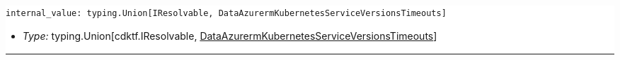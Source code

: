 ```python
internal_value: typing.Union[IResolvable, DataAzurermKubernetesServiceVersionsTimeouts]
```

- *Type:* typing.Union[cdktf.IResolvable, <a href="#@cdktf/provider-azurerm.dataAzurermKubernetesServiceVersions.DataAzurermKubernetesServiceVersionsTimeouts">DataAzurermKubernetesServiceVersionsTimeouts</a>]

---



